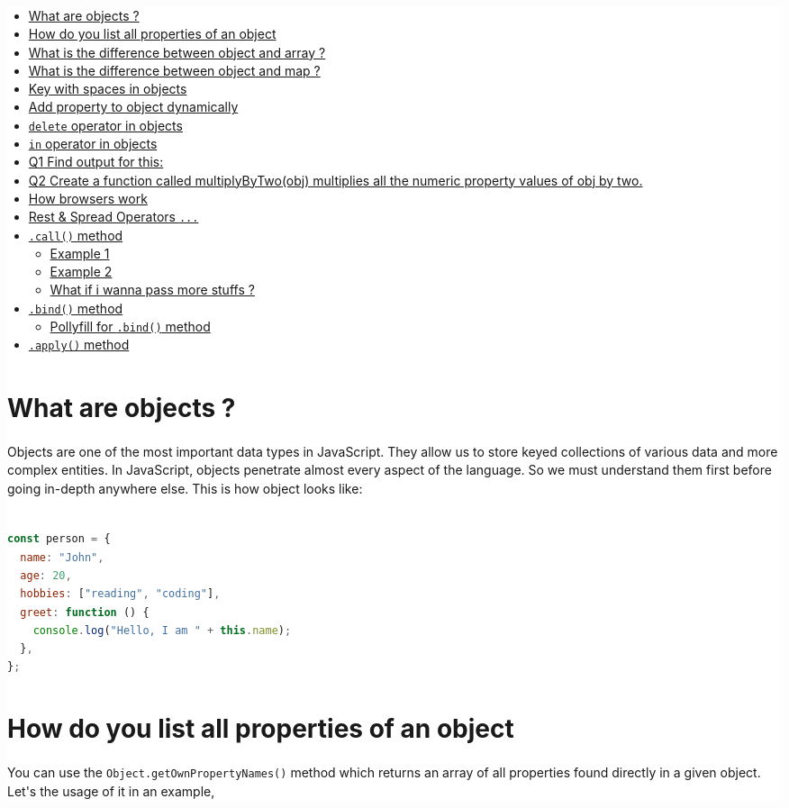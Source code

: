 

- [What are objects ?](#what-are-objects-)
- [How do you list all properties of an object](#how-do-you-list-all-properties-of-an-object)
- [What is the difference between object and array ?](#what-is-the-difference-between-object-and-array-)
- [What is the difference between object and map ?](#what-is-the-difference-between-object-and-map-)
- [Key with spaces in objects](#key-with-spaces-in-objects)
- [Add property to object dynamically](#add-property-to-object-dynamically)
- [`delete` operator in objects](#delete-operator-in-objects)
- [`in` operator in objects](#in-operator-in-objects)
- [Q1 Find output for this:](#q1-find-output-for-this)
- [Q2 Create a function called multiplyByTwo(obj) multiplies all the numeric property values of obj by two.](#q2-create-a-function-called-multiplybytwoobj-multiplies-all-the-numeric-property-values-of-obj-by-two)
- [How browsers work](#how-browsers-work)
- [Rest \& Spread Operators `...`](#rest--spread-operators-)
- [`.call()` method](#call-method)
  - [Example 1](#example-1)
  - [Example 2](#example-2)
  - [What if i wanna pass more stuffs ?](#what-if-i-wanna-pass-more-stuffs-)
- [`.bind()` method](#bind-method)
  - [Pollyfill for `.bind()` method](#pollyfill-for-bind-method)
- [`.apply()` method](#apply-method)





# What are objects ? 

Objects are one of the most important data types in JavaScript. They allow us to store keyed collections of various data and more complex entities. In JavaScript, objects penetrate almost every aspect of the language. So we must understand them first before going in-depth anywhere else. This is how object looks like: 

```js

const person = {
  name: "John",
  age: 20,
  hobbies: ["reading", "coding"],
  greet: function () {
    console.log("Hello, I am " + this.name);
  },
};

```

# How do you list all properties of an object

You can use the `Object.getOwnPropertyNames()` method which returns an array of all properties found directly in a given object. Let's the usage of it in an example,
